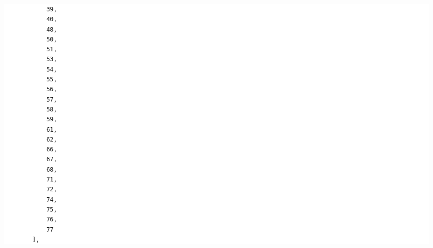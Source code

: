                 39,
                40,
                48,
                50,
                51,
                53,
                54,
                55,
                56,
                57,
                58,
                59,
                61,
                62,
                66,
                67,
                68,
                71,
                72,
                74,
                75,
                76,
                77
            ],